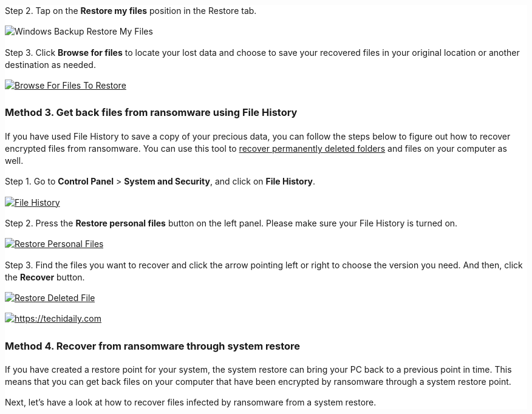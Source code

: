 
Step 2\. Tap on the **Restore my files** position in the Restore tab.

![Windows Backup Restore My Files](https://www.ubackup.com/data-recovery-disk/data:image/gif;base64,R0lGODlhAQABAIAAAAAAAP///yH5BAEAAAAALAAAAAABAAEAAAIBRAA7)

Step 3\. Click **Browse for files** to locate your lost data and choose to save your recovered files in your original location or another destination as needed.

[![Browse For Files To Restore](https://www.ubackup.com/data-recovery-disk/data:image/gif;base64,R0lGODlhAQABAIAAAAAAAP///yH5BAEAAAAALAAAAAABAAEAAAIBRAA7)](https://www.ubackup.com/screenshot/en/data-recovery-disk/windows/browse-for-files-to-restore.png)

### Method 3\. Get back files from ransomware using File History

If you have used File History to save a copy of your precious data, you can follow the steps below to figure out how to recover encrypted files from ransomware. You can use this tool to [recover permanently deleted folders](https://tools.techidaily.com/ubackup/products/) and files on your computer as well.

Step 1\. Go to **Control Panel** \> **System and Security**, and click on **File History**.

[![File History](https://www.ubackup.com/data-recovery-disk/data:image/gif;base64,R0lGODlhAQABAIAAAAAAAP///yH5BAEAAAAALAAAAAABAAEAAAIBRAA7)](https://www.ubackup.com/screenshot/en/data-recovery-disk/windows/file-history.png)

Step 2\. Press the **Restore personal files** button on the left panel. Please make sure your File History is turned on.

[![Restore Personal Files](https://www.ubackup.com/data-recovery-disk/data:image/gif;base64,R0lGODlhAQABAIAAAAAAAP///yH5BAEAAAAALAAAAAABAAEAAAIBRAA7)](https://www.ubackup.com/screenshot/en/data-recovery-disk/windows/restore-personal-files.png)

Step 3\. Find the files you want to recover and click the arrow pointing left or right to choose the version you need. And then, click the **Recover** button.

[![Restore Deleted File](https://www.ubackup.com/data-recovery-disk/data:image/gif;base64,R0lGODlhAQABAIAAAAAAAP///yH5BAEAAAAALAAAAAABAAEAAAIBRAA7)](https://www.ubackup.com/screenshot/en/data-recovery-disk/windows/restore-deleted-file.png)


<a href="https://appsumo.8odi.net/c/5597632/2132162/7443" target="_top" id="2132162">
  <img src="//a.impactradius-go.com/display-ad/7443-2132162" border="0" alt="https://techidaily.com" width="728" height="90"/>
</a>
<img height="0" width="0" src="https://appsumo.8odi.net/i/5597632/2132162/7443" style="position:absolute;visibility:hidden;" border="0" />


### Method 4\. Recover from ransomware through system restore

If you have created a restore point for your system, the system restore can bring your PC back to a previous point in time. This means that you can get back files on your computer that have been encrypted by ransomware through a system restore point.

Next, let’s have a look at how to recover files infected by ransomware from a system restore.
